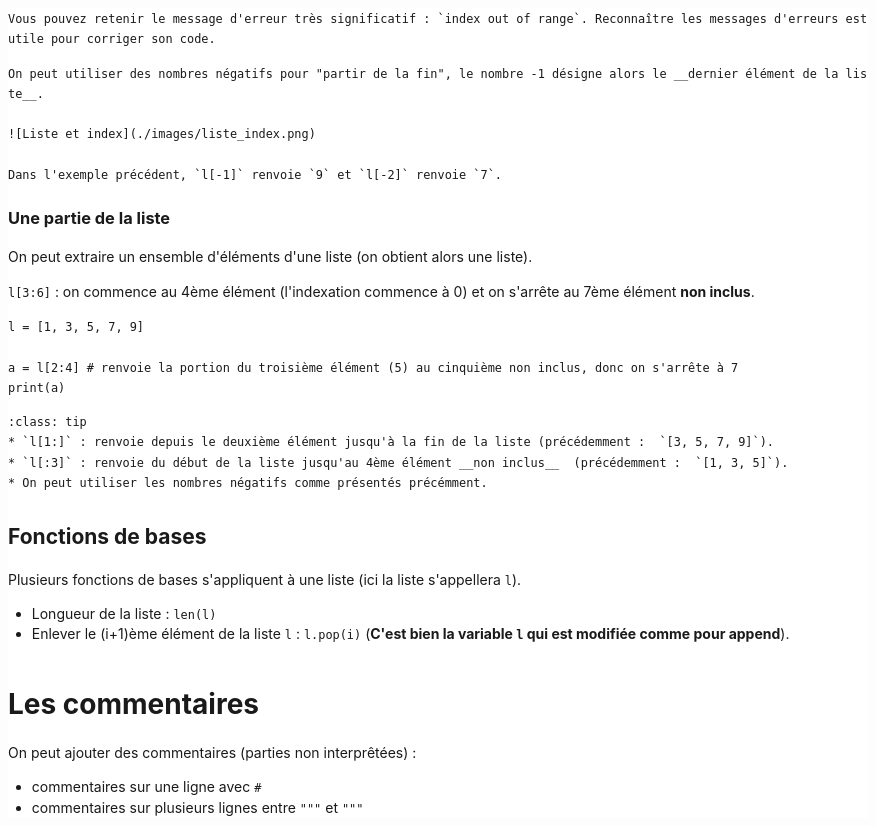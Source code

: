 ```{margin}
Vous pouvez retenir le message d'erreur très significatif : `index out of range`. Reconnaître les messages d'erreurs est utile pour corriger son code.
```

```{tip}
On peut utiliser des nombres négatifs pour "partir de la fin", le nombre -1 désigne alors le __dernier élément de la liste__.

![Liste et index](./images/liste_index.png)

Dans l'exemple précédent, `l[-1]` renvoie `9` et `l[-2]` renvoie `7`.
```

### Une partie de la liste
On peut extraire un ensemble d'éléments d'une liste (on obtient alors une liste).

`l[3:6]` : on commence au 4ème élément (l'indexation commence à 0) et on s'arrête au 7ème élément __non inclus__.

```{code-cell}
l = [1, 3, 5, 7, 9]

a = l[2:4] # renvoie la portion du troisième élément (5) au cinquième non inclus, donc on s'arrête à 7
print(a)
```

```{admonition} Syntaxes utiles :
:class: tip
* `l[1:]` : renvoie depuis le deuxième élément jusqu'à la fin de la liste (précédemment :  `[3, 5, 7, 9]`).
* `l[:3]` : renvoie du début de la liste jusqu'au 4ème élément __non inclus__  (précédemment :  `[1, 3, 5]`).
* On peut utiliser les nombres négatifs comme présentés précémment.
```


## Fonctions de bases
Plusieurs fonctions de bases s'appliquent à une liste (ici la liste s'appellera `l`).

* Longueur de la liste : `len(l)`
* Enlever le (i+1)ème élément de la liste `l` : `l.pop(i)` (__C'est bien la variable `l` qui est modifiée comme pour append__).

# Les commentaires
On peut ajouter des commentaires (parties non interprêtées) :
* commentaires sur une ligne avec `#`
* commentaires sur plusieurs lignes entre `"""` et `"""`